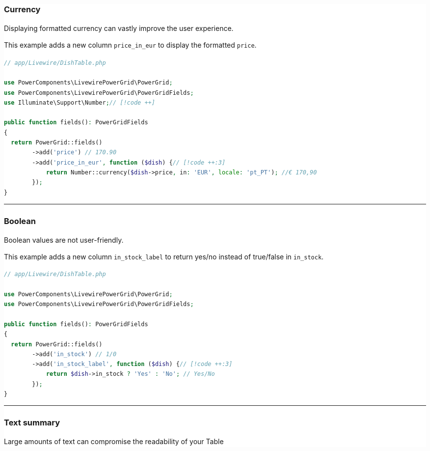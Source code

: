 
### Currency

Displaying formatted currency can vastly improve the user experience.

This example adds a new column `price_in_eur` to display the formatted `price`.

```php
// app/Livewire/DishTable.php

use PowerComponents\LivewirePowerGrid\PowerGrid;
use PowerComponents\LivewirePowerGrid\PowerGridFields;
use Illuminate\Support\Number;// [!code ++]

public function fields(): PowerGridFields
{
  return PowerGrid::fields()
        ->add('price') // 170.90
        ->add('price_in_eur', function ($dish) {// [!code ++:3]
            return Number::currency($dish->price, in: 'EUR', locale: 'pt_PT'); //€ 170,90
        });
}
```

---

### Boolean

Boolean values are not user-friendly.

This example adds a new column `in_stock_label` to return yes/no instead of true/false in `in_stock`.

```php
// app/Livewire/DishTable.php

use PowerComponents\LivewirePowerGrid\PowerGrid;
use PowerComponents\LivewirePowerGrid\PowerGridFields;

public function fields(): PowerGridFields
{
  return PowerGrid::fields()
        ->add('in_stock') // 1/0
        ->add('in_stock_label', function ($dish) {// [!code ++:3]
            return $dish->in_stock ? 'Yes' : 'No'; // Yes/No
        });
}
```

---

### Text summary

Large amounts of text can compromise the readability of your Table
